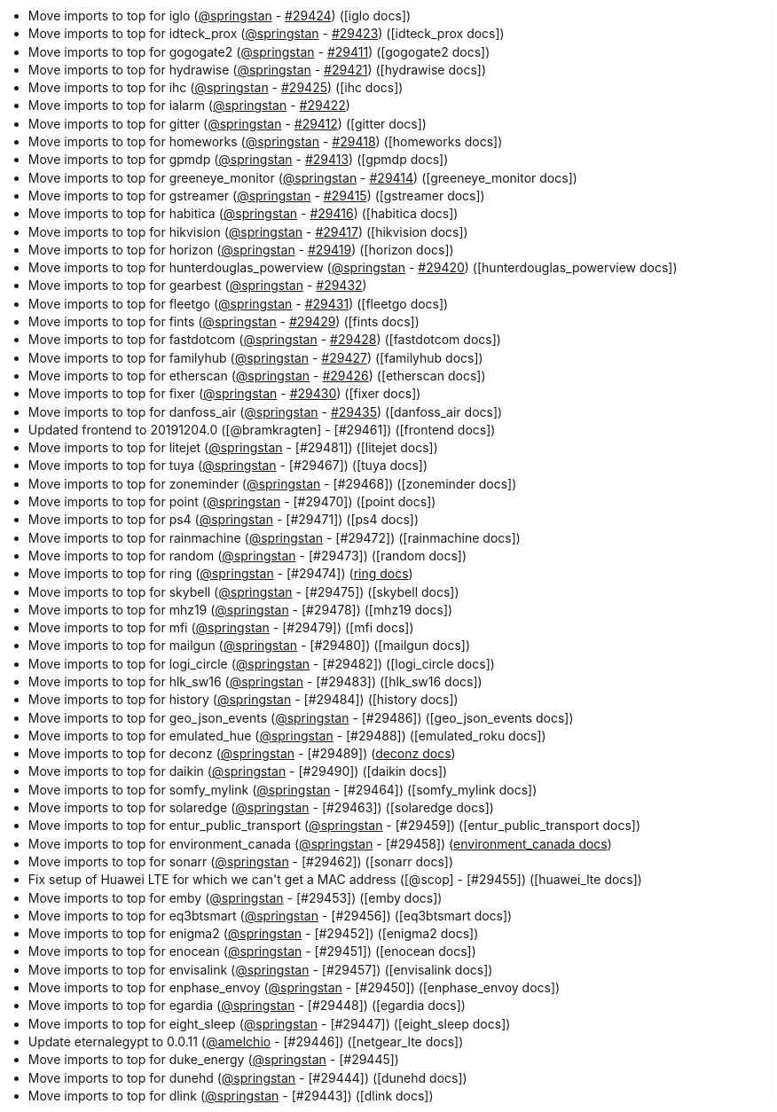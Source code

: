 - Move imports to top for iglo ([@springstan] - [#29424]) ([iglo docs])
- Move imports to top for idteck_prox ([@springstan] - [#29423]) ([idteck_prox docs])
- Move imports to top for gogogate2 ([@springstan] - [#29411]) ([gogogate2 docs])
- Move imports to top for hydrawise ([@springstan] - [#29421]) ([hydrawise docs])
- Move imports to top for ihc ([@springstan] - [#29425]) ([ihc docs])
- Move imports to top for ialarm ([@springstan] - [#29422])
- Move imports to top for gitter ([@springstan] - [#29412]) ([gitter docs])
- Move imports to top for homeworks ([@springstan] - [#29418]) ([homeworks docs])
- Move imports to top for gpmdp ([@springstan] - [#29413]) ([gpmdp docs])
- Move imports to top for greeneye_monitor ([@springstan] - [#29414]) ([greeneye_monitor docs])
- Move imports to top for gstreamer ([@springstan] - [#29415]) ([gstreamer docs])
- Move imports to top for habitica ([@springstan] - [#29416]) ([habitica docs])
- Move imports to top for hikvision ([@springstan] - [#29417]) ([hikvision docs])
- Move imports to top for horizon ([@springstan] - [#29419]) ([horizon docs])
- Move imports to top for hunterdouglas_powerview ([@springstan] - [#29420]) ([hunterdouglas_powerview docs])
- Move imports to top for gearbest ([@springstan] - [#29432])
- Move imports to top for fleetgo ([@springstan] - [#29431]) ([fleetgo docs])
- Move imports to top for fints ([@springstan] - [#29429]) ([fints docs])
- Move imports to top for fastdotcom ([@springstan] - [#29428]) ([fastdotcom docs])
- Move imports to top for familyhub ([@springstan] - [#29427]) ([familyhub docs])
- Move imports to top for etherscan ([@springstan] - [#29426]) ([etherscan docs])
- Move imports to top for fixer ([@springstan] - [#29430]) ([fixer docs])
- Move imports to top for danfoss_air ([@springstan] - [#29435]) ([danfoss_air docs])
- Updated frontend to 20191204.0 ([@bramkragten] - [#29461]) ([frontend docs])
- Move imports to top for litejet ([@springstan] - [#29481]) ([litejet docs])
- Move imports to top for tuya ([@springstan] - [#29467]) ([tuya docs])
- Move imports to top for zoneminder ([@springstan] - [#29468]) ([zoneminder docs])
- Move imports to top for point ([@springstan] - [#29470]) ([point docs])
- Move imports to top for ps4 ([@springstan] - [#29471]) ([ps4 docs])
- Move imports to top for rainmachine ([@springstan] - [#29472]) ([rainmachine docs])
- Move imports to top for random ([@springstan] - [#29473]) ([random docs])
- Move imports to top for ring ([@springstan] - [#29474]) ([ring docs])
- Move imports to top for skybell ([@springstan] - [#29475]) ([skybell docs])
- Move imports to top for mhz19 ([@springstan] - [#29478]) ([mhz19 docs])
- Move imports to top for mfi ([@springstan] - [#29479]) ([mfi docs])
- Move imports to top for mailgun ([@springstan] - [#29480]) ([mailgun docs])
- Move imports to top for logi_circle ([@springstan] - [#29482]) ([logi_circle docs])
- Move imports to top for hlk_sw16 ([@springstan] - [#29483]) ([hlk_sw16 docs])
- Move imports to top for history ([@springstan] - [#29484]) ([history docs])
- Move imports to top for geo_json_events ([@springstan] - [#29486]) ([geo_json_events docs])
- Move imports to top for emulated_hue ([@springstan] - [#29488]) ([emulated_roku docs])
- Move imports to top for deconz ([@springstan] - [#29489]) ([deconz docs])
- Move imports to top for daikin ([@springstan] - [#29490]) ([daikin docs])
- Move imports to top for somfy_mylink ([@springstan] - [#29464]) ([somfy_mylink docs])
- Move imports to top for solaredge ([@springstan] - [#29463]) ([solaredge docs])
- Move imports to top for entur_public_transport ([@springstan] - [#29459]) ([entur_public_transport docs])
- Move imports to top for environment_canada ([@springstan] - [#29458]) ([environment_canada docs])
- Move imports to top for sonarr ([@springstan] - [#29462]) ([sonarr docs])
- Fix setup of Huawei LTE for which we can't get a MAC address ([@scop] - [#29455]) ([huawei_lte docs])
- Move imports to top for emby ([@springstan] - [#29453]) ([emby docs])
- Move imports to top for eq3btsmart ([@springstan] - [#29456]) ([eq3btsmart docs])
- Move imports to top for enigma2 ([@springstan] - [#29452]) ([enigma2 docs])
- Move imports to top for enocean ([@springstan] - [#29451]) ([enocean docs])
- Move imports to top for envisalink ([@springstan] - [#29457]) ([envisalink docs])
- Move imports to top for enphase_envoy ([@springstan] - [#29450]) ([enphase_envoy docs])
- Move imports to top for egardia ([@springstan] - [#29448]) ([egardia docs])
- Move imports to top for eight_sleep ([@springstan] - [#29447]) ([eight_sleep docs])
- Update eternalegypt to 0.0.11 ([@amelchio] - [#29446]) ([netgear_lte docs])
- Move imports to top for duke_energy ([@springstan] - [#29445])
- Move imports to top for dunehd ([@springstan] - [#29444]) ([dunehd docs])
- Move imports to top for dlink ([@springstan] - [#29443]) ([dlink docs])

[@briglx]: https://github.com/briglx
[@djpremier]: https://github.com/djpremier
[@javicalle]: https://github.com/javicalle
[@michsior14]: https://github.com/Michsior14
[@mnigbur]: https://github.com/mnigbur
[@thaohtp]: https://github.com/thaohtp
[#29491]: https://github.com/home-assistant/home-assistant/pull/29491
[#29850]: https://github.com/home-assistant/home-assistant/pull/29850
[#29902]: https://github.com/home-assistant/home-assistant/pull/29902
[#29908]: https://github.com/home-assistant/home-assistant/pull/29908
[#29919]: https://github.com/home-assistant/home-assistant/pull/29919
[#29920]: https://github.com/home-assistant/home-assistant/pull/29920
[#29926]: https://github.com/home-assistant/home-assistant/pull/29926
[#29955]: https://github.com/home-assistant/home-assistant/pull/29955
[#30055]: https://github.com/home-assistant/home-assistant/pull/30055
[@chrismandich]: https://github.com/ChrisMandich
[@jbassett]: https://github.com/JBassett
[@amelchio]: https://github.com/amelchio
[@bachya]: https://github.com/bachya
[@balloob]: https://github.com/balloob
[@oandrew]: https://github.com/oandrew
[@springstan]: https://github.com/springstan
[ambient_station docs]: /integrations/ambient_station/
[flume docs]: /integrations/flume/
[lifx docs]: /integrations/lifx/
[mobile_app docs]: /integrations/mobile_app/
[simplisafe docs]: /integrations/simplisafe/
[tank_utility docs]: /integrations/tank_utility/
[zwave docs]: /integrations/zwave/
[#29962]: https://github.com/home-assistant/home-assistant/pull/29962
[#30023]: https://github.com/home-assistant/home-assistant/pull/30023
[#30031]: https://github.com/home-assistant/home-assistant/pull/30031
[#30088]: https://github.com/home-assistant/home-assistant/pull/30088
[#30098]: https://github.com/home-assistant/home-assistant/pull/30098
[#30103]: https://github.com/home-assistant/home-assistant/pull/30103
[@balloob]: https://github.com/balloob
[@depl0y]: https://github.com/depl0y
[@frenck]: https://github.com/frenck
[@fuzzie360]: https://github.com/fuzzie360
[@omriasta]: https://github.com/omriasta
[@springstan]: https://github.com/springstan
[deconz docs]: /integrations/deconz/
[dsmr_reader docs]: /integrations/dsmr_reader/
[homekit docs]: /integrations/homekit/
[rachio docs]: /integrations/rachio/
[ring docs]: /integrations/ring/
[starlingbank docs]: /integrations/starlingbank/
[#30113]: https://github.com/home-assistant/home-assistant/pull/30113
[#30137]: https://github.com/home-assistant/home-assistant/pull/30137
[#30153]: https://github.com/home-assistant/home-assistant/pull/30153
[#30155]: https://github.com/home-assistant/home-assistant/pull/30155
[@kane610]: https://github.com/Kane610
[@balloob]: https://github.com/balloob
[@frenck]: https://github.com/frenck
[@springstan]: https://github.com/springstan
[deconz docs]: /integrations/deconz/
[doods docs]: /integrations/doods/
[homekit docs]: /integrations/homekit/
[image_processing docs]: /integrations/image_processing/
[seven_segments docs]: /integrations/seven_segments/
[tensorflow docs]: /integrations/tensorflow/
[#30245]: https://github.com/home-assistant/home-assistant/pull/30245
[@tchellomello]: https://github.com/tchellomello
[ring docs]: /components/ring/
[#30276]: https://github.com/home-assistant/home-assistant/pull/30276
[#30302]: https://github.com/home-assistant/home-assistant/pull/30302
[#30409]: https://github.com/home-assistant/home-assistant/pull/30409
[#30524]: https://github.com/home-assistant/home-assistant/pull/30524
[@kane610]: https://github.com/Kane610
[@andrewsayre]: https://github.com/andrewsayre
[@balloob]: https://github.com/balloob
[@michaeldavie]: https://github.com/michaeldavie
[cloud docs]: /integrations/cloud/
[environment_canada docs]: /integrations/environment_canada/
[google_assistant docs]: /integrations/google_assistant/
[smartthings docs]: /integrations/smartthings/
[unifi docs]: /integrations/unifi/
[#24619]: https://github.com/home-assistant/home-assistant/pull/24619
[#26099]: https://github.com/home-assistant/home-assistant/pull/26099
[#26528]: https://github.com/home-assistant/home-assistant/pull/26528
[#26781]: https://github.com/home-assistant/home-assistant/pull/26781
[#26901]: https://github.com/home-assistant/home-assistant/pull/26901
[#27040]: https://github.com/home-assistant/home-assistant/pull/27040
[#27045]: https://github.com/home-assistant/home-assistant/pull/27045
[#27064]: https://github.com/home-assistant/home-assistant/pull/27064
[#27197]: https://github.com/home-assistant/home-assistant/pull/27197
[#27235]: https://github.com/home-assistant/home-assistant/pull/27235
[#27315]: https://github.com/home-assistant/home-assistant/pull/27315
[#27751]: https://github.com/home-assistant/home-assistant/pull/27751
[#27780]: https://github.com/home-assistant/home-assistant/pull/27780
[#27855]: https://github.com/home-assistant/home-assistant/pull/27855
[#27960]: https://github.com/home-assistant/home-assistant/pull/27960
[#27963]: https://github.com/home-assistant/home-assistant/pull/27963
[#28153]: https://github.com/home-assistant/home-assistant/pull/28153
[#28213]: https://github.com/home-assistant/home-assistant/pull/28213
[#28218]: https://github.com/home-assistant/home-assistant/pull/28218
[#28221]: https://github.com/home-assistant/home-assistant/pull/28221
[#28226]: https://github.com/home-assistant/home-assistant/pull/28226
[#28227]: https://github.com/home-assistant/home-assistant/pull/28227
[#28253]: https://github.com/home-assistant/home-assistant/pull/28253
[#28272]: https://github.com/home-assistant/home-assistant/pull/28272
[#28297]: https://github.com/home-assistant/home-assistant/pull/28297
[#28309]: https://github.com/home-assistant/home-assistant/pull/28309
[#28317]: https://github.com/home-assistant/home-assistant/pull/28317
[#28341]: https://github.com/home-assistant/home-assistant/pull/28341
[#28474]: https://github.com/home-assistant/home-assistant/pull/28474
[#28483]: https://github.com/home-assistant/home-assistant/pull/28483
[#28501]: https://github.com/home-assistant/home-assistant/pull/28501
[#28521]: https://github.com/home-assistant/home-assistant/pull/28521
[#28560]: https://github.com/home-assistant/home-assistant/pull/28560
[#28586]: https://github.com/home-assistant/home-assistant/pull/28586
[#28635]: https://github.com/home-assistant/home-assistant/pull/28635
[#28641]: https://github.com/home-assistant/home-assistant/pull/28641
[#28646]: https://github.com/home-assistant/home-assistant/pull/28646
[#28653]: https://github.com/home-assistant/home-assistant/pull/28653
[#28655]: https://github.com/home-assistant/home-assistant/pull/28655
[#28656]: https://github.com/home-assistant/home-assistant/pull/28656
[#28660]: https://github.com/home-assistant/home-assistant/pull/28660
[#28672]: https://github.com/home-assistant/home-assistant/pull/28672
[#28684]: https://github.com/home-assistant/home-assistant/pull/28684
[#28695]: https://github.com/home-assistant/home-assistant/pull/28695
[#28696]: https://github.com/home-assistant/home-assistant/pull/28696
[#28701]: https://github.com/home-assistant/home-assistant/pull/28701
[#28702]: https://github.com/home-assistant/home-assistant/pull/28702
[#28715]: https://github.com/home-assistant/home-assistant/pull/28715
[#28721]: https://github.com/home-assistant/home-assistant/pull/28721
[#28722]: https://github.com/home-assistant/home-assistant/pull/28722
[#28728]: https://github.com/home-assistant/home-assistant/pull/28728
[#28732]: https://github.com/home-assistant/home-assistant/pull/28732
[#28742]: https://github.com/home-assistant/home-assistant/pull/28742
[#28743]: https://github.com/home-assistant/home-assistant/pull/28743
[#28748]: https://github.com/home-assistant/home-assistant/pull/28748
[#28751]: https://github.com/home-assistant/home-assistant/pull/28751
[#28756]: https://github.com/home-assistant/home-assistant/pull/28756
[#28757]: https://github.com/home-assistant/home-assistant/pull/28757
[#28758]: https://github.com/home-assistant/home-assistant/pull/28758
[#28759]: https://github.com/home-assistant/home-assistant/pull/28759
[#28761]: https://github.com/home-assistant/home-assistant/pull/28761
[#28763]: https://github.com/home-assistant/home-assistant/pull/28763
[#28765]: https://github.com/home-assistant/home-assistant/pull/28765
[#28767]: https://github.com/home-assistant/home-assistant/pull/28767
[#28785]: https://github.com/home-assistant/home-assistant/pull/28785
[#28786]: https://github.com/home-assistant/home-assistant/pull/28786
[#28788]: https://github.com/home-assistant/home-assistant/pull/28788
[#28793]: https://github.com/home-assistant/home-assistant/pull/28793
[#28798]: https://github.com/home-assistant/home-assistant/pull/28798
[#28807]: https://github.com/home-assistant/home-assistant/pull/28807
[#28809]: https://github.com/home-assistant/home-assistant/pull/28809
[#28810]: https://github.com/home-assistant/home-assistant/pull/28810
[#28816]: https://github.com/home-assistant/home-assistant/pull/28816
[#28817]: https://github.com/home-assistant/home-assistant/pull/28817
[#28818]: https://github.com/home-assistant/home-assistant/pull/28818
[#28819]: https://github.com/home-assistant/home-assistant/pull/28819
[#28820]: https://github.com/home-assistant/home-assistant/pull/28820
[#28823]: https://github.com/home-assistant/home-assistant/pull/28823
[#28830]: https://github.com/home-assistant/home-assistant/pull/28830
[#28835]: https://github.com/home-assistant/home-assistant/pull/28835
[#28841]: https://github.com/home-assistant/home-assistant/pull/28841
[#28849]: https://github.com/home-assistant/home-assistant/pull/28849
[#28851]: https://github.com/home-assistant/home-assistant/pull/28851
[#28857]: https://github.com/home-assistant/home-assistant/pull/28857
[#28859]: https://github.com/home-assistant/home-assistant/pull/28859
[#28860]: https://github.com/home-assistant/home-assistant/pull/28860
[#28861]: https://github.com/home-assistant/home-assistant/pull/28861
[#28862]: https://github.com/home-assistant/home-assistant/pull/28862
[#28864]: https://github.com/home-assistant/home-assistant/pull/28864
[#28869]: https://github.com/home-assistant/home-assistant/pull/28869
[#28874]: https://github.com/home-assistant/home-assistant/pull/28874
[#28879]: https://github.com/home-assistant/home-assistant/pull/28879
[#28880]: https://github.com/home-assistant/home-assistant/pull/28880
[#28883]: https://github.com/home-assistant/home-assistant/pull/28883
[#28885]: https://github.com/home-assistant/home-assistant/pull/28885
[#28886]: https://github.com/home-assistant/home-assistant/pull/28886
[#28887]: https://github.com/home-assistant/home-assistant/pull/28887
[#28888]: https://github.com/home-assistant/home-assistant/pull/28888
[#28889]: https://github.com/home-assistant/home-assistant/pull/28889
[#28890]: https://github.com/home-assistant/home-assistant/pull/28890
[#28907]: https://github.com/home-assistant/home-assistant/pull/28907
[#28911]: https://github.com/home-assistant/home-assistant/pull/28911
[#28933]: https://github.com/home-assistant/home-assistant/pull/28933
[#28934]: https://github.com/home-assistant/home-assistant/pull/28934
[#28939]: https://github.com/home-assistant/home-assistant/pull/28939
[#28941]: https://github.com/home-assistant/home-assistant/pull/28941
[#28946]: https://github.com/home-assistant/home-assistant/pull/28946
[#28948]: https://github.com/home-assistant/home-assistant/pull/28948
[#28958]: https://github.com/home-assistant/home-assistant/pull/28958
[#28964]: https://github.com/home-assistant/home-assistant/pull/28964
[#28965]: https://github.com/home-assistant/home-assistant/pull/28965
[#28974]: https://github.com/home-assistant/home-assistant/pull/28974
[#28976]: https://github.com/home-assistant/home-assistant/pull/28976
[#28979]: https://github.com/home-assistant/home-assistant/pull/28979
[#28980]: https://github.com/home-assistant/home-assistant/pull/28980
[#28983]: https://github.com/home-assistant/home-assistant/pull/28983
[#28984]: https://github.com/home-assistant/home-assistant/pull/28984
[#28985]: https://github.com/home-assistant/home-assistant/pull/28985
[#28986]: https://github.com/home-assistant/home-assistant/pull/28986
[#28988]: https://github.com/home-assistant/home-assistant/pull/28988
[#28989]: https://github.com/home-assistant/home-assistant/pull/28989
[#28990]: https://github.com/home-assistant/home-assistant/pull/28990
[#28993]: https://github.com/home-assistant/home-assistant/pull/28993
[#28995]: https://github.com/home-assistant/home-assistant/pull/28995
[#28997]: https://github.com/home-assistant/home-assistant/pull/28997
[#28998]: https://github.com/home-assistant/home-assistant/pull/28998
[#29000]: https://github.com/home-assistant/home-assistant/pull/29000
[#29001]: https://github.com/home-assistant/home-assistant/pull/29001
[#29003]: https://github.com/home-assistant/home-assistant/pull/29003
[#29004]: https://github.com/home-assistant/home-assistant/pull/29004
[#29006]: https://github.com/home-assistant/home-assistant/pull/29006
[#29009]: https://github.com/home-assistant/home-assistant/pull/29009
[#29012]: https://github.com/home-assistant/home-assistant/pull/29012
[#29014]: https://github.com/home-assistant/home-assistant/pull/29014
[#29016]: https://github.com/home-assistant/home-assistant/pull/29016
[#29017]: https://github.com/home-assistant/home-assistant/pull/29017
[#29020]: https://github.com/home-assistant/home-assistant/pull/29020
[#29021]: https://github.com/home-assistant/home-assistant/pull/29021
[#29022]: https://github.com/home-assistant/home-assistant/pull/29022
[#29023]: https://github.com/home-assistant/home-assistant/pull/29023
[#29025]: https://github.com/home-assistant/home-assistant/pull/29025
[#29026]: https://github.com/home-assistant/home-assistant/pull/29026
[#29027]: https://github.com/home-assistant/home-assistant/pull/29027
[#29029]: https://github.com/home-assistant/home-assistant/pull/29029
[#29030]: https://github.com/home-assistant/home-assistant/pull/29030
[#29033]: https://github.com/home-assistant/home-assistant/pull/29033
[#29038]: https://github.com/home-assistant/home-assistant/pull/29038
[#29041]: https://github.com/home-assistant/home-assistant/pull/29041
[#29042]: https://github.com/home-assistant/home-assistant/pull/29042
[#29045]: https://github.com/home-assistant/home-assistant/pull/29045
[#29046]: https://github.com/home-assistant/home-assistant/pull/29046
[#29047]: https://github.com/home-assistant/home-assistant/pull/29047
[#29048]: https://github.com/home-assistant/home-assistant/pull/29048
[#29049]: https://github.com/home-assistant/home-assistant/pull/29049
[#29050]: https://github.com/home-assistant/home-assistant/pull/29050
[#29052]: https://github.com/home-assistant/home-assistant/pull/29052
[#29053]: https://github.com/home-assistant/home-assistant/pull/29053
[#29054]: https://github.com/home-assistant/home-assistant/pull/29054
[#29055]: https://github.com/home-assistant/home-assistant/pull/29055
[#29056]: https://github.com/home-assistant/home-assistant/pull/29056
[#29057]: https://github.com/home-assistant/home-assistant/pull/29057
[#29058]: https://github.com/home-assistant/home-assistant/pull/29058
[#29059]: https://github.com/home-assistant/home-assistant/pull/29059
[#29060]: https://github.com/home-assistant/home-assistant/pull/29060
[#29061]: https://github.com/home-assistant/home-assistant/pull/29061
[#29064]: https://github.com/home-assistant/home-assistant/pull/29064
[#29065]: https://github.com/home-assistant/home-assistant/pull/29065
[#29068]: https://github.com/home-assistant/home-assistant/pull/29068
[#29071]: https://github.com/home-assistant/home-assistant/pull/29071
[#29072]: https://github.com/home-assistant/home-assistant/pull/29072
[#29073]: https://github.com/home-assistant/home-assistant/pull/29073
[#29074]: https://github.com/home-assistant/home-assistant/pull/29074
[#29075]: https://github.com/home-assistant/home-assistant/pull/29075
[#29076]: https://github.com/home-assistant/home-assistant/pull/29076
[#29077]: https://github.com/home-assistant/home-assistant/pull/29077
[#29080]: https://github.com/home-assistant/home-assistant/pull/29080
[#29081]: https://github.com/home-assistant/home-assistant/pull/29081
[#29082]: https://github.com/home-assistant/home-assistant/pull/29082
[#29083]: https://github.com/home-assistant/home-assistant/pull/29083
[#29085]: https://github.com/home-assistant/home-assistant/pull/29085
[#29086]: https://github.com/home-assistant/home-assistant/pull/29086
[#29089]: https://github.com/home-assistant/home-assistant/pull/29089
[#29090]: https://github.com/home-assistant/home-assistant/pull/29090
[#29092]: https://github.com/home-assistant/home-assistant/pull/29092
[#29093]: https://github.com/home-assistant/home-assistant/pull/29093
[#29094]: https://github.com/home-assistant/home-assistant/pull/29094
[#29095]: https://github.com/home-assistant/home-assistant/pull/29095
[#29096]: https://github.com/home-assistant/home-assistant/pull/29096
[#29097]: https://github.com/home-assistant/home-assistant/pull/29097
[#29099]: https://github.com/home-assistant/home-assistant/pull/29099
[#29100]: https://github.com/home-assistant/home-assistant/pull/29100
[#29102]: https://github.com/home-assistant/home-assistant/pull/29102
[#29103]: https://github.com/home-assistant/home-assistant/pull/29103
[#29104]: https://github.com/home-assistant/home-assistant/pull/29104
[#29105]: https://github.com/home-assistant/home-assistant/pull/29105
[#29106]: https://github.com/home-assistant/home-assistant/pull/29106
[#29107]: https://github.com/home-assistant/home-assistant/pull/29107
[#29108]: https://github.com/home-assistant/home-assistant/pull/29108
[#29109]: https://github.com/home-assistant/home-assistant/pull/29109
[#29110]: https://github.com/home-assistant/home-assistant/pull/29110
[#29111]: https://github.com/home-assistant/home-assistant/pull/29111
[#29112]: https://github.com/home-assistant/home-assistant/pull/29112
[#29113]: https://github.com/home-assistant/home-assistant/pull/29113
[#29114]: https://github.com/home-assistant/home-assistant/pull/29114
[#29116]: https://github.com/home-assistant/home-assistant/pull/29116
[#29117]: https://github.com/home-assistant/home-assistant/pull/29117
[#29118]: https://github.com/home-assistant/home-assistant/pull/29118
[#29119]: https://github.com/home-assistant/home-assistant/pull/29119
[#29120]: https://github.com/home-assistant/home-assistant/pull/29120
[#29123]: https://github.com/home-assistant/home-assistant/pull/29123
[#29124]: https://github.com/home-assistant/home-assistant/pull/29124
[#29125]: https://github.com/home-assistant/home-assistant/pull/29125
[#29126]: https://github.com/home-assistant/home-assistant/pull/29126
[#29127]: https://github.com/home-assistant/home-assistant/pull/29127
[#29128]: https://github.com/home-assistant/home-assistant/pull/29128
[#29129]: https://github.com/home-assistant/home-assistant/pull/29129
[#29130]: https://github.com/home-assistant/home-assistant/pull/29130
[#29131]: https://github.com/home-assistant/home-assistant/pull/29131
[#29132]: https://github.com/home-assistant/home-assistant/pull/29132
[#29133]: https://github.com/home-assistant/home-assistant/pull/29133
[#29134]: https://github.com/home-assistant/home-assistant/pull/29134
[#29135]: https://github.com/home-assistant/home-assistant/pull/29135
[#29136]: https://github.com/home-assistant/home-assistant/pull/29136
[#29137]: https://github.com/home-assistant/home-assistant/pull/29137
[#29138]: https://github.com/home-assistant/home-assistant/pull/29138
[#29139]: https://github.com/home-assistant/home-assistant/pull/29139
[#29140]: https://github.com/home-assistant/home-assistant/pull/29140
[#29141]: https://github.com/home-assistant/home-assistant/pull/29141
[#29142]: https://github.com/home-assistant/home-assistant/pull/29142
[#29143]: https://github.com/home-assistant/home-assistant/pull/29143
[#29144]: https://github.com/home-assistant/home-assistant/pull/29144
[#29145]: https://github.com/home-assistant/home-assistant/pull/29145
[#29146]: https://github.com/home-assistant/home-assistant/pull/29146
[#29147]: https://github.com/home-assistant/home-assistant/pull/29147
[#29148]: https://github.com/home-assistant/home-assistant/pull/29148
[#29149]: https://github.com/home-assistant/home-assistant/pull/29149
[#29150]: https://github.com/home-assistant/home-assistant/pull/29150
[#29151]: https://github.com/home-assistant/home-assistant/pull/29151
[#29153]: https://github.com/home-assistant/home-assistant/pull/29153
[#29156]: https://github.com/home-assistant/home-assistant/pull/29156
[#29158]: https://github.com/home-assistant/home-assistant/pull/29158
[#29159]: https://github.com/home-assistant/home-assistant/pull/29159
[#29160]: https://github.com/home-assistant/home-assistant/pull/29160
[#29161]: https://github.com/home-assistant/home-assistant/pull/29161
[#29163]: https://github.com/home-assistant/home-assistant/pull/29163
[#29164]: https://github.com/home-assistant/home-assistant/pull/29164
[#29165]: https://github.com/home-assistant/home-assistant/pull/29165
[#29168]: https://github.com/home-assistant/home-assistant/pull/29168
[#29170]: https://github.com/home-assistant/home-assistant/pull/29170
[#29171]: https://github.com/home-assistant/home-assistant/pull/29171
[#29172]: https://github.com/home-assistant/home-assistant/pull/29172
[#29173]: https://github.com/home-assistant/home-assistant/pull/29173
[#29175]: https://github.com/home-assistant/home-assistant/pull/29175
[#29177]: https://github.com/home-assistant/home-assistant/pull/29177
[#29178]: https://github.com/home-assistant/home-assistant/pull/29178
[#29181]: https://github.com/home-assistant/home-assistant/pull/29181
[#29182]: https://github.com/home-assistant/home-assistant/pull/29182
[#29189]: https://github.com/home-assistant/home-assistant/pull/29189
[#29191]: https://github.com/home-assistant/home-assistant/pull/29191
[#29192]: https://github.com/home-assistant/home-assistant/pull/29192
[#29193]: https://github.com/home-assistant/home-assistant/pull/29193
[#29194]: https://github.com/home-assistant/home-assistant/pull/29194
[#29195]: https://github.com/home-assistant/home-assistant/pull/29195
[#29196]: https://github.com/home-assistant/home-assistant/pull/29196
[#29197]: https://github.com/home-assistant/home-assistant/pull/29197
[#29198]: https://github.com/home-assistant/home-assistant/pull/29198
[#29199]: https://github.com/home-assistant/home-assistant/pull/29199
[#29200]: https://github.com/home-assistant/home-assistant/pull/29200
[#29201]: https://github.com/home-assistant/home-assistant/pull/29201
[#29202]: https://github.com/home-assistant/home-assistant/pull/29202
[#29203]: https://github.com/home-assistant/home-assistant/pull/29203
[#29204]: https://github.com/home-assistant/home-assistant/pull/29204
[#29205]: https://github.com/home-assistant/home-assistant/pull/29205
[#29206]: https://github.com/home-assistant/home-assistant/pull/29206
[#29208]: https://github.com/home-assistant/home-assistant/pull/29208
[#29209]: https://github.com/home-assistant/home-assistant/pull/29209
[#29213]: https://github.com/home-assistant/home-assistant/pull/29213
[#29221]: https://github.com/home-assistant/home-assistant/pull/29221
[#29224]: https://github.com/home-assistant/home-assistant/pull/29224
[#29225]: https://github.com/home-assistant/home-assistant/pull/29225
[#29226]: https://github.com/home-assistant/home-assistant/pull/29226
[#29227]: https://github.com/home-assistant/home-assistant/pull/29227
[#29228]: https://github.com/home-assistant/home-assistant/pull/29228
[#29229]: https://github.com/home-assistant/home-assistant/pull/29229
[#29230]: https://github.com/home-assistant/home-assistant/pull/29230
[#29231]: https://github.com/home-assistant/home-assistant/pull/29231
[#29232]: https://github.com/home-assistant/home-assistant/pull/29232
[#29233]: https://github.com/home-assistant/home-assistant/pull/29233
[#29237]: https://github.com/home-assistant/home-assistant/pull/29237
[#29241]: https://github.com/home-assistant/home-assistant/pull/29241
[#29247]: https://github.com/home-assistant/home-assistant/pull/29247
[#29249]: https://github.com/home-assistant/home-assistant/pull/29249
[#29250]: https://github.com/home-assistant/home-assistant/pull/29250
[#29251]: https://github.com/home-assistant/home-assistant/pull/29251
[#29252]: https://github.com/home-assistant/home-assistant/pull/29252
[#29257]: https://github.com/home-assistant/home-assistant/pull/29257
[#29258]: https://github.com/home-assistant/home-assistant/pull/29258
[#29259]: https://github.com/home-assistant/home-assistant/pull/29259
[#29260]: https://github.com/home-assistant/home-assistant/pull/29260
[#29261]: https://github.com/home-assistant/home-assistant/pull/29261
[#29262]: https://github.com/home-assistant/home-assistant/pull/29262
[#29263]: https://github.com/home-assistant/home-assistant/pull/29263
[#29264]: https://github.com/home-assistant/home-assistant/pull/29264
[#29266]: https://github.com/home-assistant/home-assistant/pull/29266
[#29267]: https://github.com/home-assistant/home-assistant/pull/29267
[#29268]: https://github.com/home-assistant/home-assistant/pull/29268
[#29269]: https://github.com/home-assistant/home-assistant/pull/29269
[#29270]: https://github.com/home-assistant/home-assistant/pull/29270
[#29271]: https://github.com/home-assistant/home-assistant/pull/29271
[#29272]: https://github.com/home-assistant/home-assistant/pull/29272
[#29273]: https://github.com/home-assistant/home-assistant/pull/29273
[#29276]: https://github.com/home-assistant/home-assistant/pull/29276
[#29279]: https://github.com/home-assistant/home-assistant/pull/29279
[#29280]: https://github.com/home-assistant/home-assistant/pull/29280
[#29281]: https://github.com/home-assistant/home-assistant/pull/29281
[#29283]: https://github.com/home-assistant/home-assistant/pull/29283
[#29284]: https://github.com/home-assistant/home-assistant/pull/29284
[#29285]: https://github.com/home-assistant/home-assistant/pull/29285
[#29286]: https://github.com/home-assistant/home-assistant/pull/29286
[#29287]: https://github.com/home-assistant/home-assistant/pull/29287
[#29288]: https://github.com/home-assistant/home-assistant/pull/29288
[#29289]: https://github.com/home-assistant/home-assistant/pull/29289
[#29290]: https://github.com/home-assistant/home-assistant/pull/29290
[#29294]: https://github.com/home-assistant/home-assistant/pull/29294
[#29302]: https://github.com/home-assistant/home-assistant/pull/29302
[#29306]: https://github.com/home-assistant/home-assistant/pull/29306
[#29309]: https://github.com/home-assistant/home-assistant/pull/29309
[#29312]: https://github.com/home-assistant/home-assistant/pull/29312
[#29315]: https://github.com/home-assistant/home-assistant/pull/29315
[#29319]: https://github.com/home-assistant/home-assistant/pull/29319
[#29322]: https://github.com/home-assistant/home-assistant/pull/29322
[#29323]: https://github.com/home-assistant/home-assistant/pull/29323
[#29324]: https://github.com/home-assistant/home-assistant/pull/29324
[#29325]: https://github.com/home-assistant/home-assistant/pull/29325
[#29326]: https://github.com/home-assistant/home-assistant/pull/29326
[#29327]: https://github.com/home-assistant/home-assistant/pull/29327
[#29328]: https://github.com/home-assistant/home-assistant/pull/29328
[#29329]: https://github.com/home-assistant/home-assistant/pull/29329
[#29330]: https://github.com/home-assistant/home-assistant/pull/29330
[#29331]: https://github.com/home-assistant/home-assistant/pull/29331
[#29332]: https://github.com/home-assistant/home-assistant/pull/29332
[#29335]: https://github.com/home-assistant/home-assistant/pull/29335
[#29341]: https://github.com/home-assistant/home-assistant/pull/29341
[#29346]: https://github.com/home-assistant/home-assistant/pull/29346
[#29348]: https://github.com/home-assistant/home-assistant/pull/29348
[#29352]: https://github.com/home-assistant/home-assistant/pull/29352
[#29353]: https://github.com/home-assistant/home-assistant/pull/29353
[#29355]: https://github.com/home-assistant/home-assistant/pull/29355
[#29356]: https://github.com/home-assistant/home-assistant/pull/29356
[#29357]: https://github.com/home-assistant/home-assistant/pull/29357
[#29358]: https://github.com/home-assistant/home-assistant/pull/29358
[#29359]: https://github.com/home-assistant/home-assistant/pull/29359
[#29360]: https://github.com/home-assistant/home-assistant/pull/29360
[#29361]: https://github.com/home-assistant/home-assistant/pull/29361
[#29362]: https://github.com/home-assistant/home-assistant/pull/29362
[#29363]: https://github.com/home-assistant/home-assistant/pull/29363
[#29364]: https://github.com/home-assistant/home-assistant/pull/29364
[#29365]: https://github.com/home-assistant/home-assistant/pull/29365
[#29366]: https://github.com/home-assistant/home-assistant/pull/29366
[#29367]: https://github.com/home-assistant/home-assistant/pull/29367
[#29368]: https://github.com/home-assistant/home-assistant/pull/29368
[#29369]: https://github.com/home-assistant/home-assistant/pull/29369
[#29370]: https://github.com/home-assistant/home-assistant/pull/29370
[#29371]: https://github.com/home-assistant/home-assistant/pull/29371
[#29372]: https://github.com/home-assistant/home-assistant/pull/29372
[#29373]: https://github.com/home-assistant/home-assistant/pull/29373
[#29375]: https://github.com/home-assistant/home-assistant/pull/29375
[#29381]: https://github.com/home-assistant/home-assistant/pull/29381
[#29383]: https://github.com/home-assistant/home-assistant/pull/29383
[#29384]: https://github.com/home-assistant/home-assistant/pull/29384
[#29385]: https://github.com/home-assistant/home-assistant/pull/29385
[#29386]: https://github.com/home-assistant/home-assistant/pull/29386
[#29387]: https://github.com/home-assistant/home-assistant/pull/29387
[#29388]: https://github.com/home-assistant/home-assistant/pull/29388
[#29389]: https://github.com/home-assistant/home-assistant/pull/29389
[#29390]: https://github.com/home-assistant/home-assistant/pull/29390
[#29391]: https://github.com/home-assistant/home-assistant/pull/29391
[#29392]: https://github.com/home-assistant/home-assistant/pull/29392
[#29393]: https://github.com/home-assistant/home-assistant/pull/29393
[#29394]: https://github.com/home-assistant/home-assistant/pull/29394
[#29395]: https://github.com/home-assistant/home-assistant/pull/29395
[#29396]: https://github.com/home-assistant/home-assistant/pull/29396
[#29399]: https://github.com/home-assistant/home-assistant/pull/29399
[#29400]: https://github.com/home-assistant/home-assistant/pull/29400
[#29401]: https://github.com/home-assistant/home-assistant/pull/29401
[#29402]: https://github.com/home-assistant/home-assistant/pull/29402
[#29403]: https://github.com/home-assistant/home-assistant/pull/29403
[#29404]: https://github.com/home-assistant/home-assistant/pull/29404
[#29405]: https://github.com/home-assistant/home-assistant/pull/29405
[#29406]: https://github.com/home-assistant/home-assistant/pull/29406
[#29407]: https://github.com/home-assistant/home-assistant/pull/29407
[#29411]: https://github.com/home-assistant/home-assistant/pull/29411
[#29412]: https://github.com/home-assistant/home-assistant/pull/29412
[#29413]: https://github.com/home-assistant/home-assistant/pull/29413
[#29414]: https://github.com/home-assistant/home-assistant/pull/29414
[#29415]: https://github.com/home-assistant/home-assistant/pull/29415
[#29416]: https://github.com/home-assistant/home-assistant/pull/29416
[#29417]: https://github.com/home-assistant/home-assistant/pull/29417
[#29418]: https://github.com/home-assistant/home-assistant/pull/29418
[#29419]: https://github.com/home-assistant/home-assistant/pull/29419
[#29420]: https://github.com/home-assistant/home-assistant/pull/29420
[#29421]: https://github.com/home-assistant/home-assistant/pull/29421
[#29422]: https://github.com/home-assistant/home-assistant/pull/29422
[#29423]: https://github.com/home-assistant/home-assistant/pull/29423
[#29424]: https://github.com/home-assistant/home-assistant/pull/29424
[#29425]: https://github.com/home-assistant/home-assistant/pull/29425
[#29426]: https://github.com/home-assistant/home-assistant/pull/29426
[#29427]: https://github.com/home-assistant/home-assistant/pull/29427
[#29428]: https://github.com/home-assistant/home-assistant/pull/29428
[#29429]: https://github.com/home-assistant/home-assistant/pull/29429
[#29430]: https://github.com/home-assistant/home-assistant/pull/29430
[#29431]: https://github.com/home-assistant/home-assistant/pull/29431
[#29432]: https://github.com/home-assistant/home-assistant/pull/29432
[#29435]: https://github.com/home-assistant/home-assistant/pull/29435